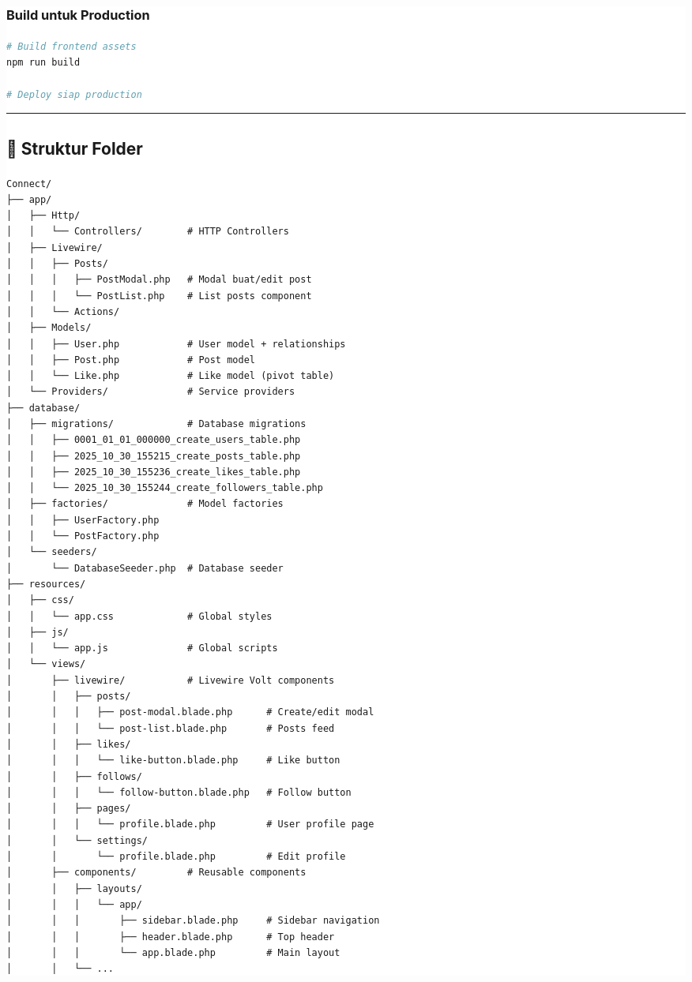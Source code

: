 ### Build untuk Production

```bash
# Build frontend assets
npm run build

# Deploy siap production
```

---

## 📁 Struktur Folder

```
Connect/
├── app/
│   ├── Http/
│   │   └── Controllers/        # HTTP Controllers
│   ├── Livewire/
│   │   ├── Posts/
│   │   │   ├── PostModal.php   # Modal buat/edit post
│   │   │   └── PostList.php    # List posts component
│   │   └── Actions/
│   ├── Models/
│   │   ├── User.php            # User model + relationships
│   │   ├── Post.php            # Post model
│   │   └── Like.php            # Like model (pivot table)
│   └── Providers/              # Service providers
├── database/
│   ├── migrations/             # Database migrations
│   │   ├── 0001_01_01_000000_create_users_table.php
│   │   ├── 2025_10_30_155215_create_posts_table.php
│   │   ├── 2025_10_30_155236_create_likes_table.php
│   │   └── 2025_10_30_155244_create_followers_table.php
│   ├── factories/              # Model factories
│   │   ├── UserFactory.php
│   │   └── PostFactory.php
│   └── seeders/
│       └── DatabaseSeeder.php  # Database seeder
├── resources/
│   ├── css/
│   │   └── app.css             # Global styles
│   ├── js/
│   │   └── app.js              # Global scripts
│   └── views/
│       ├── livewire/           # Livewire Volt components
│       │   ├── posts/
│       │   │   ├── post-modal.blade.php      # Create/edit modal
│       │   │   └── post-list.blade.php       # Posts feed
│       │   ├── likes/
│       │   │   └── like-button.blade.php     # Like button
│       │   ├── follows/
│       │   │   └── follow-button.blade.php   # Follow button
│       │   ├── pages/
│       │   │   └── profile.blade.php         # User profile page
│       │   └── settings/
│       │       └── profile.blade.php         # Edit profile
│       ├── components/         # Reusable components
│       │   ├── layouts/
│       │   │   └── app/
│       │   │       ├── sidebar.blade.php     # Sidebar navigation
│       │   │       ├── header.blade.php      # Top header
│       │   │       └── app.blade.php         # Main layout
│       │   └── ...
```